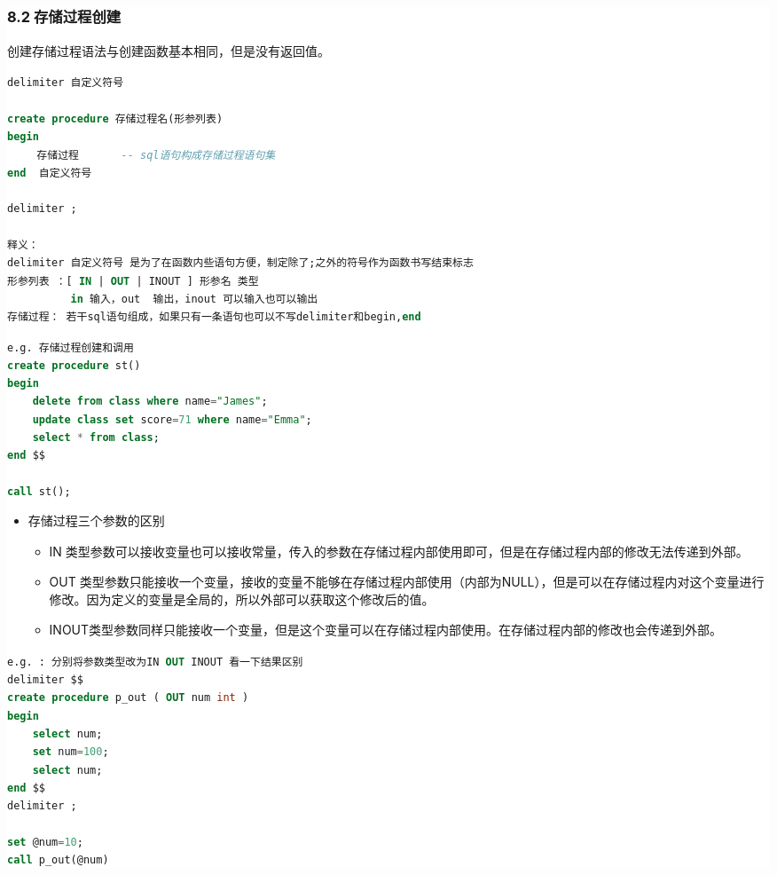 

### 8.2 存储过程创建

创建存储过程语法与创建函数基本相同，但是没有返回值。

```sql
delimiter 自定义符号　

create procedure 存储过程名(形参列表)
begin
　	存储过程　　　　-- sql语句构成存储过程语句集
end  自定义符号

delimiter ;

释义：
delimiter 自定义符号 是为了在函数内些语句方便，制定除了;之外的符号作为函数书写结束标志
形参列表 ：[ IN | OUT | INOUT ] 形参名 类型
          in 输入，out  输出，inout 可以输入也可以输出
存储过程： 若干sql语句组成，如果只有一条语句也可以不写delimiter和begin,end

```

```sql
e.g. 存储过程创建和调用
create procedure st()
begin
    delete from class where name="James";
    update class set score=71 where name="Emma";
    select * from class;
end $$

call st();
```

- 存储过程三个参数的区别

  - IN 类型参数可以接收变量也可以接收常量，传入的参数在存储过程内部使用即可，但是在存储过程内部的修改无法传递到外部。

  - OUT 类型参数只能接收一个变量，接收的变量不能够在存储过程内部使用（内部为NULL），但是可以在存储过程内对这个变量进行修改。因为定义的变量是全局的，所以外部可以获取这个修改后的值。

  - INOUT类型参数同样只能接收一个变量，但是这个变量可以在存储过程内部使用。在存储过程内部的修改也会传递到外部。

    

```sql
e.g. : 分别将参数类型改为IN OUT INOUT 看一下结果区别
delimiter $$
create procedure p_out ( OUT num int )
begin
    select num;
    set num=100;
    select num;
end $$
delimiter ;

set @num=10;
call p_out(@num)

```

